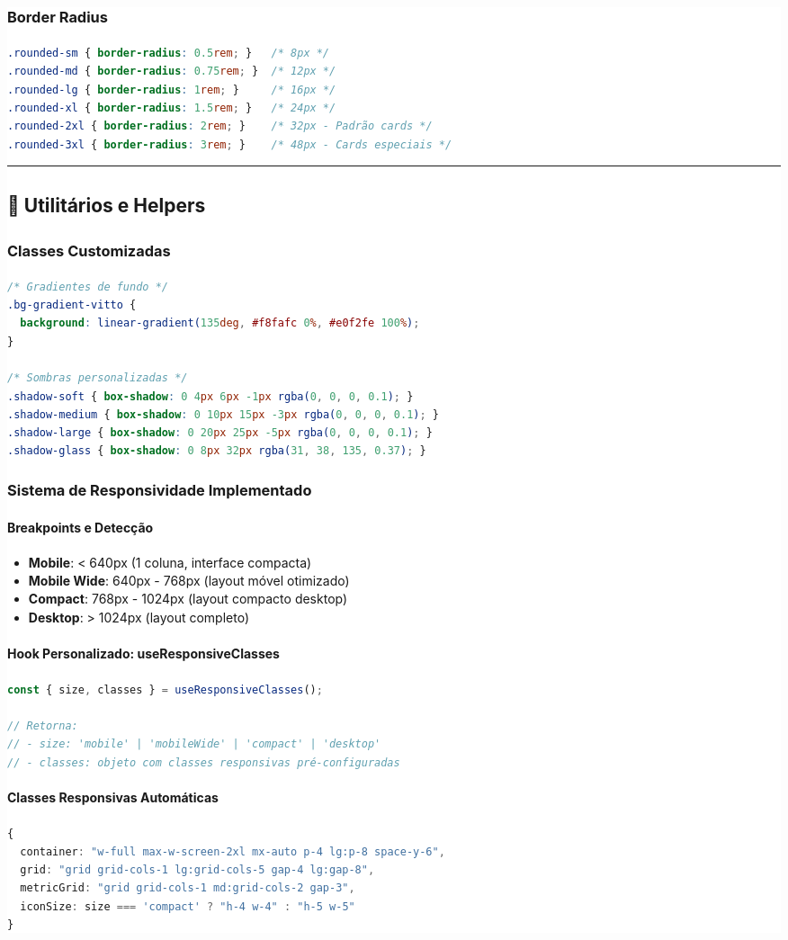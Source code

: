 ### Border Radius
```css
.rounded-sm { border-radius: 0.5rem; }   /* 8px */
.rounded-md { border-radius: 0.75rem; }  /* 12px */
.rounded-lg { border-radius: 1rem; }     /* 16px */
.rounded-xl { border-radius: 1.5rem; }   /* 24px */
.rounded-2xl { border-radius: 2rem; }    /* 32px - Padrão cards */
.rounded-3xl { border-radius: 3rem; }    /* 48px - Cards especiais */
```

---

## 🔧 Utilitários e Helpers

### Classes Customizadas
```css
/* Gradientes de fundo */
.bg-gradient-vitto {
  background: linear-gradient(135deg, #f8fafc 0%, #e0f2fe 100%);
}

/* Sombras personalizadas */
.shadow-soft { box-shadow: 0 4px 6px -1px rgba(0, 0, 0, 0.1); }
.shadow-medium { box-shadow: 0 10px 15px -3px rgba(0, 0, 0, 0.1); }
.shadow-large { box-shadow: 0 20px 25px -5px rgba(0, 0, 0, 0.1); }
.shadow-glass { box-shadow: 0 8px 32px rgba(31, 38, 135, 0.37); }
```

### Sistema de Responsividade Implementado

#### Breakpoints e Detecção
- **Mobile**: < 640px (1 coluna, interface compacta)
- **Mobile Wide**: 640px - 768px (layout móvel otimizado)
- **Compact**: 768px - 1024px (layout compacto desktop)
- **Desktop**: > 1024px (layout completo)

#### Hook Personalizado: useResponsiveClasses
```typescript
const { size, classes } = useResponsiveClasses();

// Retorna:
// - size: 'mobile' | 'mobileWide' | 'compact' | 'desktop'
// - classes: objeto com classes responsivas pré-configuradas
```

#### Classes Responsivas Automáticas
```typescript
{
  container: "w-full max-w-screen-2xl mx-auto p-4 lg:p-8 space-y-6",
  grid: "grid grid-cols-1 lg:grid-cols-5 gap-4 lg:gap-8",
  metricGrid: "grid grid-cols-1 md:grid-cols-2 gap-3",
  iconSize: size === 'compact' ? "h-4 w-4" : "h-5 w-5"
}
```
